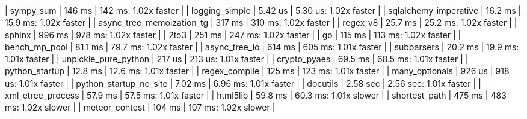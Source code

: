 | sympy_sum                  | 146 ms                                                                                                            | 142 ms: 1.02x faster                                                                                                    |
| logging_simple             | 5.42 us                                                                                                           | 5.30 us: 1.02x faster                                                                                                   |
| sqlalchemy_imperative      | 16.2 ms                                                                                                           | 15.9 ms: 1.02x faster                                                                                                   |
| async_tree_memoization_tg  | 317 ms                                                                                                            | 310 ms: 1.02x faster                                                                                                    |
| regex_v8                   | 25.7 ms                                                                                                           | 25.2 ms: 1.02x faster                                                                                                   |
| sphinx                     | 996 ms                                                                                                            | 978 ms: 1.02x faster                                                                                                    |
| 2to3                       | 251 ms                                                                                                            | 247 ms: 1.02x faster                                                                                                    |
| go                         | 115 ms                                                                                                            | 113 ms: 1.02x faster                                                                                                    |
| bench_mp_pool              | 81.1 ms                                                                                                           | 79.7 ms: 1.02x faster                                                                                                   |
| async_tree_io              | 614 ms                                                                                                            | 605 ms: 1.01x faster                                                                                                    |
| subparsers                 | 20.2 ms                                                                                                           | 19.9 ms: 1.01x faster                                                                                                   |
| unpickle_pure_python       | 217 us                                                                                                            | 213 us: 1.01x faster                                                                                                    |
| crypto_pyaes               | 69.5 ms                                                                                                           | 68.5 ms: 1.01x faster                                                                                                   |
| python_startup             | 12.8 ms                                                                                                           | 12.6 ms: 1.01x faster                                                                                                   |
| regex_compile              | 125 ms                                                                                                            | 123 ms: 1.01x faster                                                                                                    |
| many_optionals             | 926 us                                                                                                            | 918 us: 1.01x faster                                                                                                    |
| python_startup_no_site     | 7.02 ms                                                                                                           | 6.96 ms: 1.01x faster                                                                                                   |
| docutils                   | 2.58 sec                                                                                                          | 2.56 sec: 1.01x faster                                                                                                  |
| xml_etree_process          | 57.9 ms                                                                                                           | 57.5 ms: 1.01x faster                                                                                                   |
| html5lib                   | 59.8 ms                                                                                                           | 60.3 ms: 1.01x slower                                                                                                   |
| shortest_path              | 475 ms                                                                                                            | 483 ms: 1.02x slower                                                                                                    |
| meteor_contest             | 104 ms                                                                                                            | 107 ms: 1.02x slower                                                                                                    |